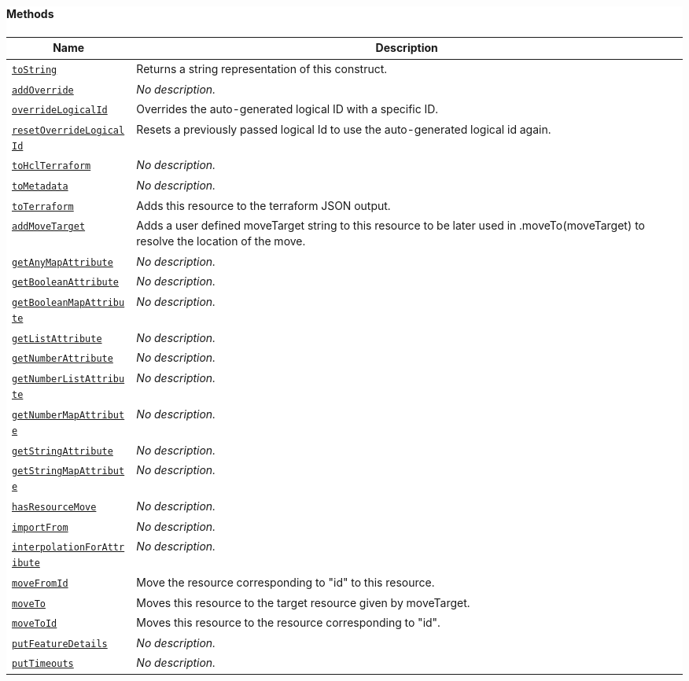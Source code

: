 #### Methods <a name="Methods" id="Methods"></a>

| **Name** | **Description** |
| --- | --- |
| <code><a href="#rhizo-co-terraform-provider-oci.databaseManagementDatabaseDbmFeaturesManagement.DatabaseManagementDatabaseDbmFeaturesManagement.toString">toString</a></code> | Returns a string representation of this construct. |
| <code><a href="#rhizo-co-terraform-provider-oci.databaseManagementDatabaseDbmFeaturesManagement.DatabaseManagementDatabaseDbmFeaturesManagement.addOverride">addOverride</a></code> | *No description.* |
| <code><a href="#rhizo-co-terraform-provider-oci.databaseManagementDatabaseDbmFeaturesManagement.DatabaseManagementDatabaseDbmFeaturesManagement.overrideLogicalId">overrideLogicalId</a></code> | Overrides the auto-generated logical ID with a specific ID. |
| <code><a href="#rhizo-co-terraform-provider-oci.databaseManagementDatabaseDbmFeaturesManagement.DatabaseManagementDatabaseDbmFeaturesManagement.resetOverrideLogicalId">resetOverrideLogicalId</a></code> | Resets a previously passed logical Id to use the auto-generated logical id again. |
| <code><a href="#rhizo-co-terraform-provider-oci.databaseManagementDatabaseDbmFeaturesManagement.DatabaseManagementDatabaseDbmFeaturesManagement.toHclTerraform">toHclTerraform</a></code> | *No description.* |
| <code><a href="#rhizo-co-terraform-provider-oci.databaseManagementDatabaseDbmFeaturesManagement.DatabaseManagementDatabaseDbmFeaturesManagement.toMetadata">toMetadata</a></code> | *No description.* |
| <code><a href="#rhizo-co-terraform-provider-oci.databaseManagementDatabaseDbmFeaturesManagement.DatabaseManagementDatabaseDbmFeaturesManagement.toTerraform">toTerraform</a></code> | Adds this resource to the terraform JSON output. |
| <code><a href="#rhizo-co-terraform-provider-oci.databaseManagementDatabaseDbmFeaturesManagement.DatabaseManagementDatabaseDbmFeaturesManagement.addMoveTarget">addMoveTarget</a></code> | Adds a user defined moveTarget string to this resource to be later used in .moveTo(moveTarget) to resolve the location of the move. |
| <code><a href="#rhizo-co-terraform-provider-oci.databaseManagementDatabaseDbmFeaturesManagement.DatabaseManagementDatabaseDbmFeaturesManagement.getAnyMapAttribute">getAnyMapAttribute</a></code> | *No description.* |
| <code><a href="#rhizo-co-terraform-provider-oci.databaseManagementDatabaseDbmFeaturesManagement.DatabaseManagementDatabaseDbmFeaturesManagement.getBooleanAttribute">getBooleanAttribute</a></code> | *No description.* |
| <code><a href="#rhizo-co-terraform-provider-oci.databaseManagementDatabaseDbmFeaturesManagement.DatabaseManagementDatabaseDbmFeaturesManagement.getBooleanMapAttribute">getBooleanMapAttribute</a></code> | *No description.* |
| <code><a href="#rhizo-co-terraform-provider-oci.databaseManagementDatabaseDbmFeaturesManagement.DatabaseManagementDatabaseDbmFeaturesManagement.getListAttribute">getListAttribute</a></code> | *No description.* |
| <code><a href="#rhizo-co-terraform-provider-oci.databaseManagementDatabaseDbmFeaturesManagement.DatabaseManagementDatabaseDbmFeaturesManagement.getNumberAttribute">getNumberAttribute</a></code> | *No description.* |
| <code><a href="#rhizo-co-terraform-provider-oci.databaseManagementDatabaseDbmFeaturesManagement.DatabaseManagementDatabaseDbmFeaturesManagement.getNumberListAttribute">getNumberListAttribute</a></code> | *No description.* |
| <code><a href="#rhizo-co-terraform-provider-oci.databaseManagementDatabaseDbmFeaturesManagement.DatabaseManagementDatabaseDbmFeaturesManagement.getNumberMapAttribute">getNumberMapAttribute</a></code> | *No description.* |
| <code><a href="#rhizo-co-terraform-provider-oci.databaseManagementDatabaseDbmFeaturesManagement.DatabaseManagementDatabaseDbmFeaturesManagement.getStringAttribute">getStringAttribute</a></code> | *No description.* |
| <code><a href="#rhizo-co-terraform-provider-oci.databaseManagementDatabaseDbmFeaturesManagement.DatabaseManagementDatabaseDbmFeaturesManagement.getStringMapAttribute">getStringMapAttribute</a></code> | *No description.* |
| <code><a href="#rhizo-co-terraform-provider-oci.databaseManagementDatabaseDbmFeaturesManagement.DatabaseManagementDatabaseDbmFeaturesManagement.hasResourceMove">hasResourceMove</a></code> | *No description.* |
| <code><a href="#rhizo-co-terraform-provider-oci.databaseManagementDatabaseDbmFeaturesManagement.DatabaseManagementDatabaseDbmFeaturesManagement.importFrom">importFrom</a></code> | *No description.* |
| <code><a href="#rhizo-co-terraform-provider-oci.databaseManagementDatabaseDbmFeaturesManagement.DatabaseManagementDatabaseDbmFeaturesManagement.interpolationForAttribute">interpolationForAttribute</a></code> | *No description.* |
| <code><a href="#rhizo-co-terraform-provider-oci.databaseManagementDatabaseDbmFeaturesManagement.DatabaseManagementDatabaseDbmFeaturesManagement.moveFromId">moveFromId</a></code> | Move the resource corresponding to "id" to this resource. |
| <code><a href="#rhizo-co-terraform-provider-oci.databaseManagementDatabaseDbmFeaturesManagement.DatabaseManagementDatabaseDbmFeaturesManagement.moveTo">moveTo</a></code> | Moves this resource to the target resource given by moveTarget. |
| <code><a href="#rhizo-co-terraform-provider-oci.databaseManagementDatabaseDbmFeaturesManagement.DatabaseManagementDatabaseDbmFeaturesManagement.moveToId">moveToId</a></code> | Moves this resource to the resource corresponding to "id". |
| <code><a href="#rhizo-co-terraform-provider-oci.databaseManagementDatabaseDbmFeaturesManagement.DatabaseManagementDatabaseDbmFeaturesManagement.putFeatureDetails">putFeatureDetails</a></code> | *No description.* |
| <code><a href="#rhizo-co-terraform-provider-oci.databaseManagementDatabaseDbmFeaturesManagement.DatabaseManagementDatabaseDbmFeaturesManagement.putTimeouts">putTimeouts</a></code> | *No description.* |